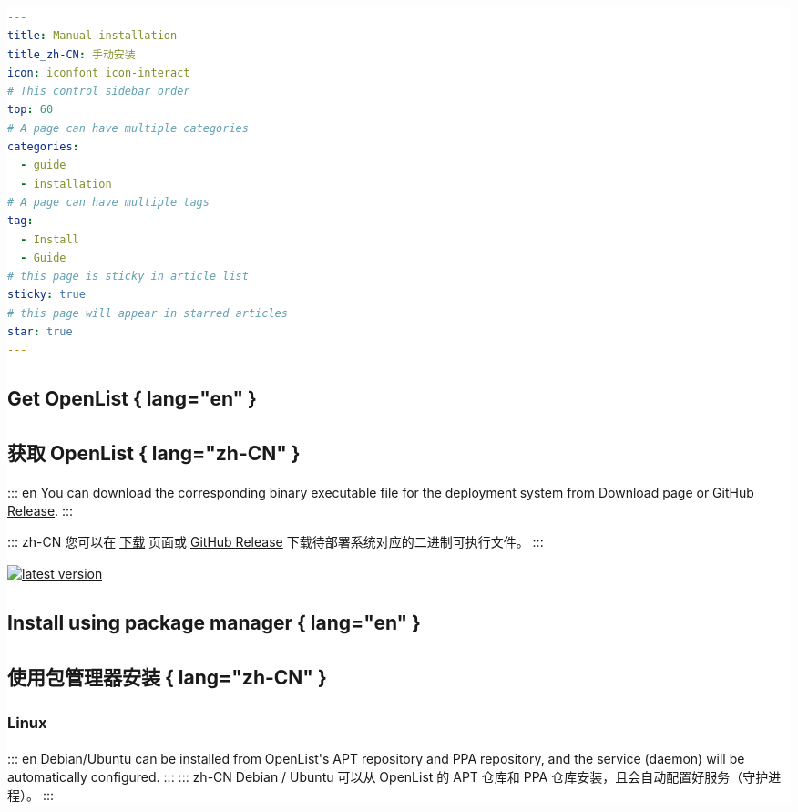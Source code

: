 ```yaml
---
title: Manual installation
title_zh-CN: 手动安装
icon: iconfont icon-interact
# This control sidebar order
top: 60
# A page can have multiple categories
categories:
  - guide
  - installation
# A page can have multiple tags
tag:
  - Install
  - Guide
# this page is sticky in article list
sticky: true
# this page will appear in starred articles
star: true
---
```


## Get OpenList { lang="en" }

## 获取 OpenList { lang="zh-CN" }

::: en
You can download the corresponding binary executable file for the deployment system from [Download](./download) page or [GitHub Release](https://github.com/OpenListTeam/OpenList/releases).
:::

::: zh-CN
您可以在 [下载](./download) 页面或 [GitHub Release](https://github.com/OpenListTeam/OpenList/releases) 下载待部署系统对应的二进制可执行文件。
:::

[![latest version](https://img.shields.io/github/release/OpenListTeam/OpenList)](https://github.com/OpenListTeam/OpenList/releases)

## Install using package manager { lang="en" }

## 使用包管理器安装 { lang="zh-CN" }

### Linux

::: en
Debian/Ubuntu can be installed from OpenList's APT repository and PPA repository, and the service (daemon) will be automatically configured.
:::
::: zh-CN
Debian / Ubuntu 可以从 OpenList 的 APT 仓库和 PPA 仓库安装，且会自动配置好服务（守护进程）。
:::
